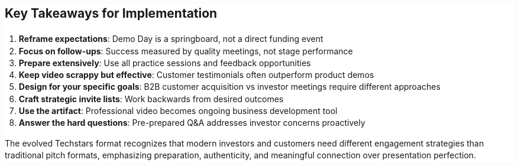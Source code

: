 ## Key Takeaways for Implementation

1. **Reframe expectations**: Demo Day is a springboard, not a direct funding event
2. **Focus on follow-ups**: Success measured by quality meetings, not stage performance
3. **Prepare extensively**: Use all practice sessions and feedback opportunities
4. **Keep video scrappy but effective**: Customer testimonials often outperform product demos
5. **Design for your specific goals**: B2B customer acquisition vs investor meetings require different approaches
6. **Craft strategic invite lists**: Work backwards from desired outcomes
7. **Use the artifact**: Professional video becomes ongoing business development tool
8. **Answer the hard questions**: Pre-prepared Q&A addresses investor concerns proactively

The evolved Techstars format recognizes that modern investors and customers need different engagement strategies than traditional pitch formats, emphasizing preparation, authenticity, and meaningful connection over presentation perfection.
